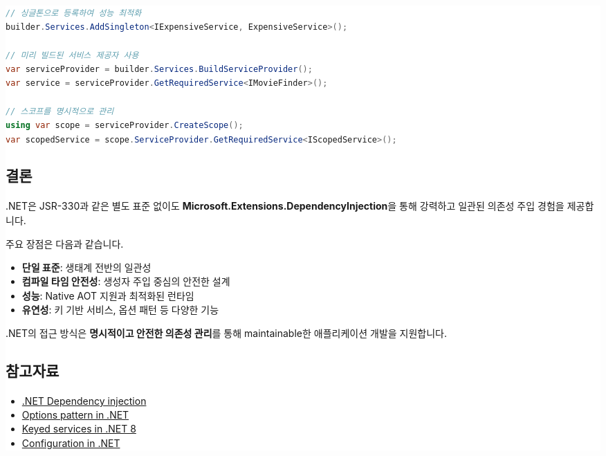 ```csharp
// 싱글톤으로 등록하여 성능 최적화
builder.Services.AddSingleton<IExpensiveService, ExpensiveService>();

// 미리 빌드된 서비스 제공자 사용
var serviceProvider = builder.Services.BuildServiceProvider();
var service = serviceProvider.GetRequiredService<IMovieFinder>();

// 스코프를 명시적으로 관리
using var scope = serviceProvider.CreateScope();
var scopedService = scope.ServiceProvider.GetRequiredService<IScopedService>();
```

## 결론

.NET은 JSR-330과 같은 별도 표준 없이도 **Microsoft.Extensions.DependencyInjection**을 통해 강력하고 일관된 의존성 주입 경험을 제공합니다.

주요 장점은 다음과 같습니다.

- **단일 표준**: 생태계 전반의 일관성
- **컴파일 타임 안전성**: 생성자 주입 중심의 안전한 설계
- **성능**: Native AOT 지원과 최적화된 런타임
- **유연성**: 키 기반 서비스, 옵션 패턴 등 다양한 기능

.NET의 접근 방식은 **명시적이고 안전한 의존성 관리**를 통해 maintainable한 애플리케이션 개발을 지원합니다.

## 참고자료

- [.NET Dependency injection](https://learn.microsoft.com/dotnet/core/extensions/dependency-injection)
- [Options pattern in .NET](https://learn.microsoft.com/dotnet/core/extensions/options)
- [Keyed services in .NET 8](https://learn.microsoft.com/dotnet/core/extensions/dependency-injection#keyed-services)
- [Configuration in .NET](https://learn.microsoft.com/dotnet/core/extensions/configuration)
